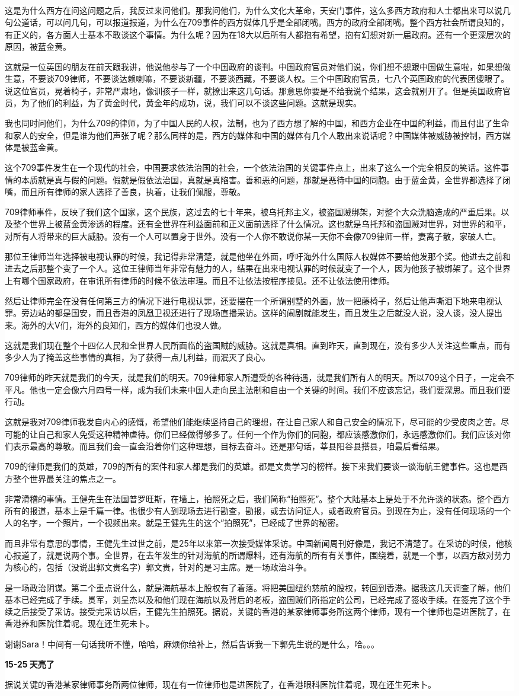 
这是为什么西方在问这问题之后，我反过来问他们。那我问他们，为什么文化大革命，天安门事件，这么多西方政府和人士都出来可以说几句公道话，可以问几句，可以报道报道，为什么在709事件的西方媒体几乎是全部闭嘴。西方的政府全部闭嘴。整个西方社会所谓良知的，有正义的，各方面人士基本不敢谈这个事情。为什么呢？因为在18大以后所有人都抱有希望，抱有幻想对新一届政府。还有一个更深层次的原因，被蓝金黄。
  

这就是一位英国的朋友在前天跟我讲，他说他参与了一个中国政府的谈判。中国政府官员对他们说，你们想不想跟中国做生意啦，如果想做生意，不要谈709律师，不要谈达赖喇嘛，不要谈新疆，不要谈西藏，不要谈人权。三个中国政府官员，七八个英国政府的代表团傻眼了。说这位官员，晃着椅子，非常严肃地，像训孩子一样，就撩出来这几句话。那意思你要是不给我说个结果，这会就别开了。但是英国政府官员，为了他们的利益，为了黄金时代，黄金年的成功，说，我们可以不谈这些问题。这就是现实。
  

我也同时问他们，为什么709的律师，为了中国人民的人权，法制，也为了西方想了解的中国，和西方企业在中国的利益，而且付出了生命和家人的安全，但是谁为他们声张了呢？那么同样的是，西方的媒体和中国的媒体有几个人敢出来说话呢？中国媒体被威胁被控制，西方媒体是被蓝金黄。
  

这个709事件发生在一个现代的社会，中国要求依法治国的社会，一个依法治国的关键事件点上，出来了这么一个完全相反的笑话。这件事情的本质就是真与假的问题。假就是假依法治国，真就是真陷害。善和恶的问题，那就是恶待中国的同胞。由于蓝金黄，全世界都选择了闭嘴，而且所有律师的家人选择了善良，执着，让我们佩服，尊敬。
  

709律师事件，反映了我们这个国家，这个民族，这过去的七十年来，被乌托邦主义，被盗国贼绑架，对整个大众洗脑造成的严重后果。以及整个世界上被蓝金黄渗透的程度。还有全世界在利益面前和正义面前选择了什么情况。这也就是乌托邦和盗国贼对世界，对世界的和平，对所有人将带来的巨大威胁。没有一个人可以置身于世外。没有一个人你不敢说你某一天你不会像709律师一样，妻离子散，家破人亡。
  

那位王律师当年选择被电视认罪的时候，我记得非常清楚，就是他坐在外面，呼吁海外什么国际人权媒体不要给他发那个奖。他进去之前和进去之后那整个变了一个人。这位王律师当年非常有魅力的人，结果在出来电视认罪的时候就变了一个人，因为他孩子被绑架了。这个世界上有哪个国家政府，在审讯所有律师的时候不依法审理。而且不让依法按程序接见。还不让依法使用律师。
  

然后让律师完全在没有任何第三方的情况下进行电视认罪，还要摆在一个所谓别墅的外面，放一把藤椅子，然后让他声嘶泪下地来电视认罪。旁边站的都是国安，而且香港的凤凰卫视还进行了现场直播采访。这样的闹剧就能发生，而且发生之后就没人说，没人谈，没人提出来。海外的大V们，海外的良知们，西方的媒体们也没人做。
  

这就是我们现在整个十四亿人民和全世界人民所面临的盗国贼的威胁。这就是真相。直到昨天，直到现在，没有多少人关注这些重点，而有多少人为了掩盖这些事情的真相，为了获得一点儿利益，而泯灭了良心。
  

709律师的昨天就是我们的今天，就是我们的明天。709律师家人所遭受的各种待遇，就是我们所有人的明天。所以709这个日子，一定会不平凡。他也一定会像六月四号一样，成为我们未来中国人走向民主法制和自由一个关键的时间。我们不应该忘记，我们要深思。而且我们要行动。
  

这就是我对709律师我发自内心的感慨，希望他们能继续坚持自己的理想，在让自己家人和自己安全的情况下，尽可能的少受皮肉之苦。尽可能的让自己和家人免受这种精神虐待。你们已经做得够多了。任何一个作为你们的同胞，都应该感激你们，永远感激你们。我们应该对你们表示最高的尊敬。而且我们会一直会沿着你们这种理想，目标去奋斗。还是那句话，莘县阳谷县搭县，咱最后看结果。
  

709的律师是我们的英雄，709的所有的案件和家人都是我们的英雄。都是文贵学习的榜样。接下来我们要谈一谈海航王健事件。这也是西方整个世界最关注的焦点之一。
  

非常滑稽的事情。王健先生在法国普罗旺斯，在墙上，拍照死之后，我们简称“拍照死”。整个大陆基本上是处于不允许谈的状态。整个西方所有的报道，基本上是千篇一律。也很少有人到现场去进行勘查，勘报，或去访问证人，或者政府官员。到现在为止，没有任何现场的一个人的名字，一个照片，一个视频出来。就是王健先生的这个“拍照死”，已经成了世界的秘密。
  

而且非常有意思的事情，王健先生过世之前，是25年以来第一次接受媒体采访。中国新闻周刊好像是，我记不清楚了。在采访的时候，他核心报道了，就是说两个事。全世界，在去年发生的针对海航的所谓爆料，还有海航的所有有关事件，围绕着，就是一个事，以西方敌对势力为核心的，包括（没说出郭文贵名字）郭文贵，针对的是习主席。是一场政治斗争。
  

是一场政治阴谋。第二个重点说什么，就是海航基本上股权有了着落。将把美国纽约慈航的股权，转回到香港。据我这几天调查了解，他们基本已经完成了手续。贯军，刘呈杰以及和他们现在海航以及背后的老板，盗国贼们所指定的公司，已经完成了签收手续。在签完了这个手续之后接受了采访。接受完采访以后，王健先生拍照死。据说，关键的香港的某家律师事务所这两个律师，现有一个律师也是进医院了，在香港养和医院住着呢。现在还生死未卜。
  

谢谢Sara！中间有一句话我听不懂，哈哈，麻烦你给补上，然后告诉我一下郭先生说的是什么，哈。。。
  


  

**15-25 天亮了**
  

据说关键的香港某家律师事务所两位律师，现在有一位律师也是进医院了，在香港眼科医院住着呢，现在还生死未卜。
  